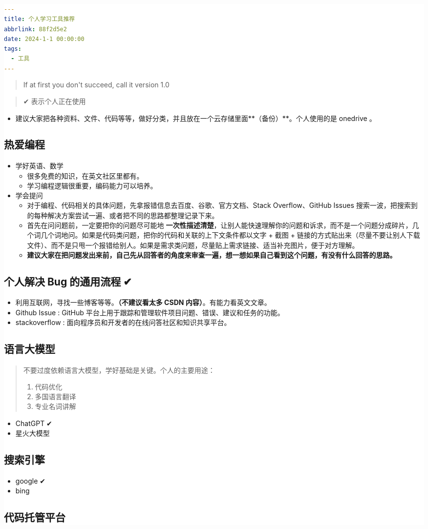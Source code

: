 ```yaml
---
title: 个人学习工具推荐
abbrlink: 88f2d5e2
date: 2024-1-1 00:00:00
tags:
  - 工具
---
```

> If at first you don't succeed, call it version 1.0

> ✔ 表示个人正在使用

* 建议大家把各种资料、文件、代码等等，做好分类，并且放在一个云存储里面**（备份）**。个人使用的是 onedrive 。

## 热爱编程

* 学好英语、数学
    * 很多免费的知识，在英文社区里都有。
    * 学习编程逻辑很重要，编码能力可以培养。
* 学会提问
    * 对于编程、代码相关的具体问题，先拿报错信息去百度、谷歌、官方文档、Stack Overflow、GitHub Issues 搜索一波，把搜索到的每种解决方案尝试一遍、或者把不同的思路都整理记录下来。
    * 首先在问问题前，一定要把你的问题尽可能地 **一次性描述清楚**，让别人能快速理解你的问题和诉求，而不是一个问题分成碎片，几个词几个词地问。如果是代码类问题，把你的代码和关联的上下文条件都以文字 + 截图 + 链接的方式贴出来（尽量不要让别人下载文件）、而不是只甩一个报错给别人。如果是需求类问题，尽量贴上需求链接、适当补充图片，便于对方理解。
    * **建议大家在把问题发出来前，自己先从回答者的角度来审查一遍，想一想如果自己看到这个问题，有没有什么回答的思路。**

## 个人解决 Bug 的通用流程 ✔

* 利用互联网，寻找一些博客等等。**（不建议看太多 CSDN 内容）**。有能力看英文文章。
* Github Issue : GitHub 平台上用于跟踪和管理软件项目问题、错误、建议和任务的功能。
* stackoverflow : 面向程序员和开发者的在线问答社区和知识共享平台。

## 语言大模型

> 不要过度依赖语言大模型，学好基础是关键。个人的主要用途：
>
> 1. 代码优化
> 2. 多国语言翻译
> 3. 专业名词讲解

* ChatGPT ✔
* 星火大模型

## 搜索引擎

* google ✔
* bing

## 代码托管平台
